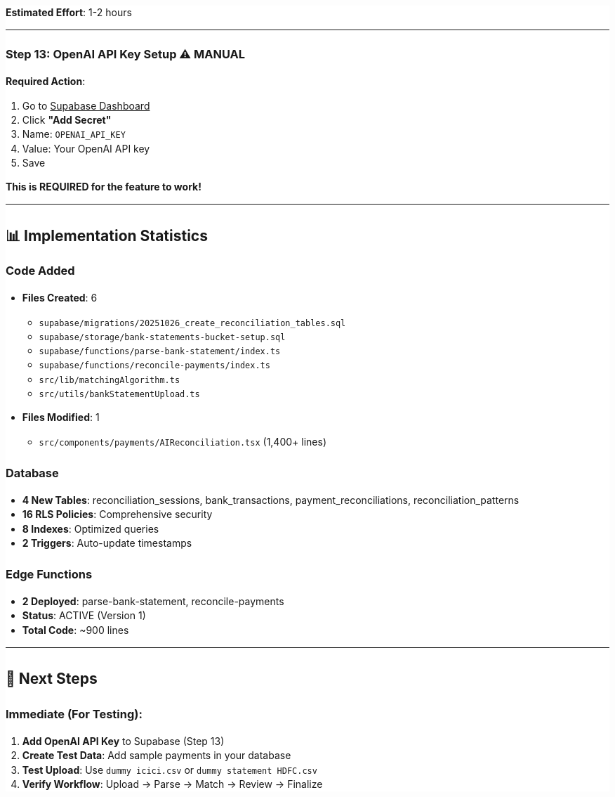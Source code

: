 **Estimated Effort**: 1-2 hours

---

### Step 13: OpenAI API Key Setup ⚠️ MANUAL
**Required Action**:
1. Go to [Supabase Dashboard](https://supabase.com/dashboard/project/xsoyzbanlgxoijrweemz/settings/functions)
2. Click **"Add Secret"**
3. Name: `OPENAI_API_KEY`
4. Value: Your OpenAI API key
5. Save

**This is REQUIRED for the feature to work!**

---

## 📊 Implementation Statistics

### Code Added
- **Files Created**: 6
  - `supabase/migrations/20251026_create_reconciliation_tables.sql`
  - `supabase/storage/bank-statements-bucket-setup.sql`
  - `supabase/functions/parse-bank-statement/index.ts`
  - `supabase/functions/reconcile-payments/index.ts`
  - `src/lib/matchingAlgorithm.ts`
  - `src/utils/bankStatementUpload.ts`

- **Files Modified**: 1
  - `src/components/payments/AIReconciliation.tsx` (1,400+ lines)

### Database
- **4 New Tables**: reconciliation_sessions, bank_transactions, payment_reconciliations, reconciliation_patterns
- **16 RLS Policies**: Comprehensive security
- **8 Indexes**: Optimized queries
- **2 Triggers**: Auto-update timestamps

### Edge Functions
- **2 Deployed**: parse-bank-statement, reconcile-payments
- **Status**: ACTIVE (Version 1)
- **Total Code**: ~900 lines

---

## 🚀 Next Steps

### Immediate (For Testing):
1. **Add OpenAI API Key** to Supabase (Step 13)
2. **Create Test Data**: Add sample payments in your database
3. **Test Upload**: Use `dummy icici.csv` or `dummy statement HDFC.csv`
4. **Verify Workflow**: Upload → Parse → Match → Review → Finalize

